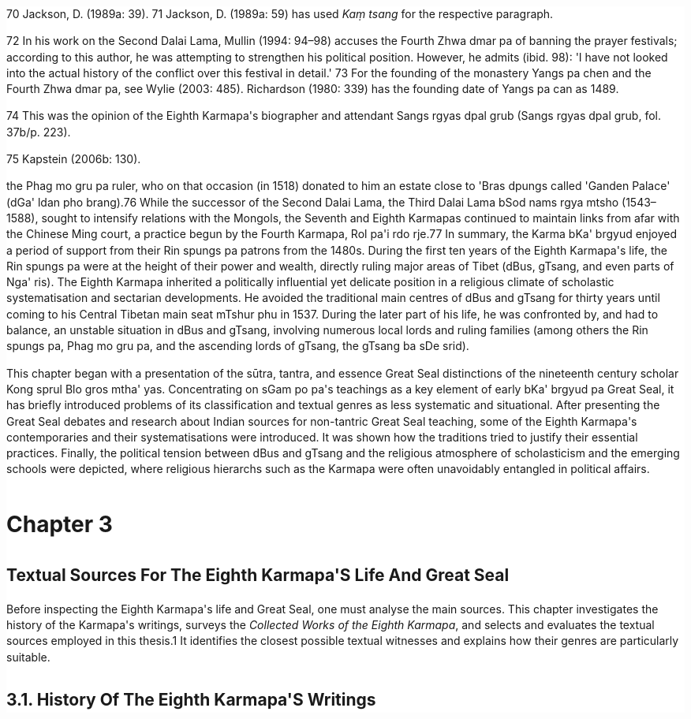 70 Jackson, D. (1989a: 39). 71 Jackson, D. (1989a: 59) has used *Kaṃ tsang* for the respective paragraph.

72 In his work on the Second Dalai Lama, Mullin (1994: 94–98) accuses the Fourth Zhwa dmar pa of banning the prayer festivals; according to this author, he was attempting to strengthen his political position. However, he admits (ibid. 98): 'I have not looked into the actual history of the conflict over this festival in detail.'
73 For the founding of the monastery Yangs pa chen and the Fourth Zhwa dmar pa, see Wylie 
(2003: 485). Richardson (1980: 339) has the founding date of Yangs pa can as 1489.

74 This was the opinion of the Eighth Karmapa's biographer and attendant Sangs rgyas dpal grub (Sangs rgyas dpal grub, fol. 37b/p. 223). 

75 Kapstein (2006b: 130). 

the Phag mo gru pa ruler, who on that occasion (in 1518) donated to him an estate close to 'Bras dpungs called 'Ganden Palace' (dGa' ldan pho brang).76 While the successor of the Second Dalai Lama, the Third Dalai Lama bSod nams rgya mtsho (1543–1588), sought to intensify relations with the Mongols, the Seventh and Eighth Karmapas continued to maintain links from afar with the Chinese Ming court, a practice begun by the Fourth Karmapa, Rol pa'i rdo rje.77 In summary, the Karma bKa' brgyud enjoyed a period of support from their Rin spungs pa patrons from the 1480s. During the first ten years of the Eighth Karmapa's life, the Rin spungs pa were at the height of their power and wealth, directly ruling major areas of Tibet (dBus, gTsang, and even parts of Nga' ris). The Eighth Karmapa inherited a politically influential yet delicate position in a religious climate of scholastic systematisation and sectarian developments. He avoided the traditional main centres of dBus and gTsang for thirty years until coming to his Central Tibetan main seat mTshur phu in 1537. During the later part of his life, he was confronted by, and had to balance, an unstable situation in dBus and gTsang, involving numerous local lords and ruling families (among others the Rin spungs pa, Phag mo gru pa, and the ascending lords of gTsang, the gTsang ba sDe srid). 

This chapter began with a presentation of the sūtra, tantra, and essence Great Seal distinctions of the nineteenth century scholar Kong sprul Blo gros mtha' yas. Concentrating on sGam po pa's teachings as a key element of early bKa' brgyud pa Great Seal, it has briefly introduced problems of its classification and textual genres as less systematic and situational. After presenting the Great Seal debates and research about Indian sources for non-tantric Great Seal teaching, some of the Eighth Karmapa's contemporaries and their systematisations were introduced. It was shown how the traditions tried to justify their essential practices. Finally, the political tension between dBus and gTsang and the religious atmosphere of scholasticism and the emerging schools were depicted, where religious hierarchs such as the Karmapa were often unavoidably entangled in political affairs. 

# Chapter 3

## Textual Sources For The Eighth Karmapa'S Life And Great Seal

Before inspecting the Eighth Karmapa's life and Great Seal, one must analyse the main sources. This chapter investigates the history of the Karmapa's writings, surveys the *Collected Works of the Eighth Karmapa*, 
and selects and evaluates the textual sources employed in this thesis.1 It identifies the closest possible textual witnesses and explains how their genres are particularly suitable. 

## 3.1. History Of The Eighth Karmapa'S Writings
